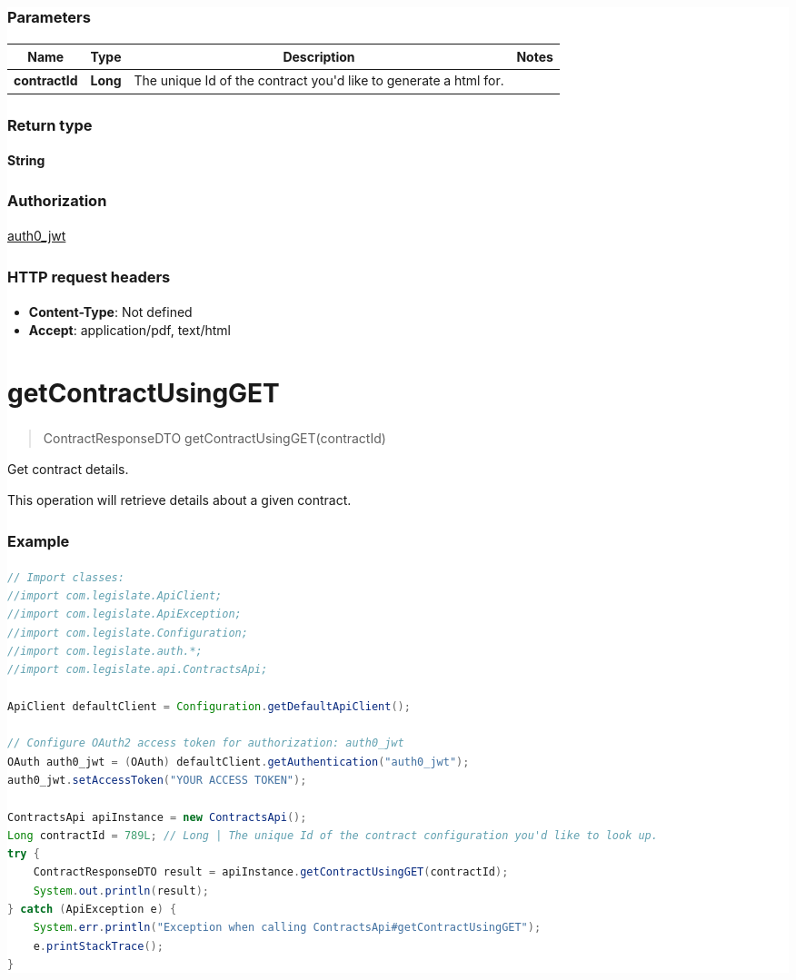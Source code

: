 ### Parameters

Name | Type | Description  | Notes
------------- | ------------- | ------------- | -------------
 **contractId** | **Long**| The unique Id of the contract you&#x27;d like to generate a html for. |

### Return type

**String**

### Authorization

[auth0_jwt](../README.md#auth0_jwt)

### HTTP request headers

 - **Content-Type**: Not defined
 - **Accept**: application/pdf, text/html

<a name="getContractUsingGET"></a>
# **getContractUsingGET**
> ContractResponseDTO getContractUsingGET(contractId)

Get contract details.

This operation will retrieve details about a given contract.

### Example
```java
// Import classes:
//import com.legislate.ApiClient;
//import com.legislate.ApiException;
//import com.legislate.Configuration;
//import com.legislate.auth.*;
//import com.legislate.api.ContractsApi;

ApiClient defaultClient = Configuration.getDefaultApiClient();

// Configure OAuth2 access token for authorization: auth0_jwt
OAuth auth0_jwt = (OAuth) defaultClient.getAuthentication("auth0_jwt");
auth0_jwt.setAccessToken("YOUR ACCESS TOKEN");

ContractsApi apiInstance = new ContractsApi();
Long contractId = 789L; // Long | The unique Id of the contract configuration you'd like to look up.
try {
    ContractResponseDTO result = apiInstance.getContractUsingGET(contractId);
    System.out.println(result);
} catch (ApiException e) {
    System.err.println("Exception when calling ContractsApi#getContractUsingGET");
    e.printStackTrace();
}
```

